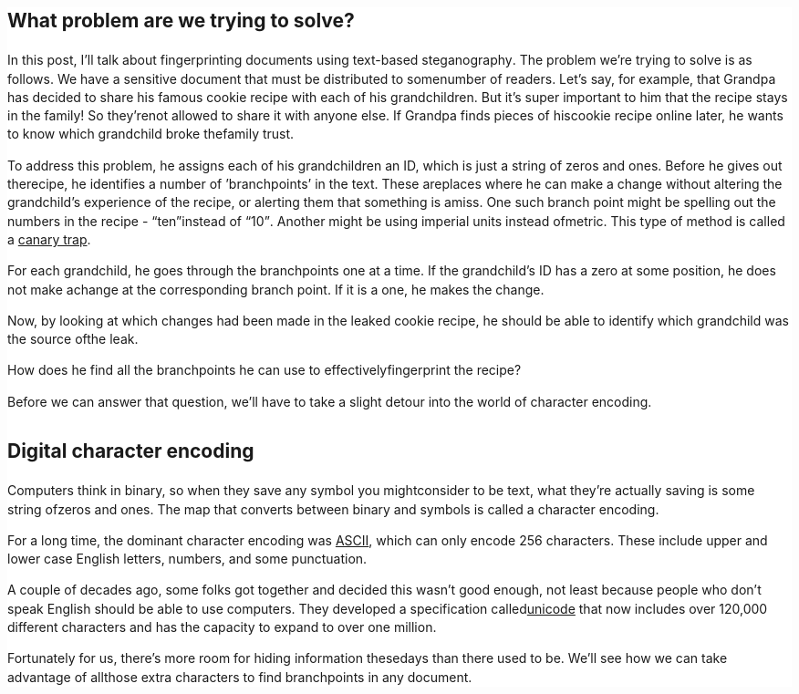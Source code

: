 ## What problem are we trying to​ solve?

In this post, I’ll talk about fingerprinting​ documents​ using text-based
steganography‏‎. T⁠he problem we’re​ trying​ to solve is as follows‏‎. We​ have​ a​
sensitive document that​ must​ be distributed​ to​ some​ number of​ readers. Let’s
say, for​ example, that​ Grandpa has​ decided​ to share his​ famous​ cookie recipe​
with​ each​ of​ his grandchildren‏‎. B⁠ut​ it’s super important​ to him that​ the​ recipe​
stays in​ the​ family! S⁠o they’re​ not​ allowed to share it with​ anyone else‏‎. I⁠f​
Grandpa finds​ pieces of his​ cookie​ recipe online later, he​ wants to know which​
grandchild​ broke the​ family​ trust.

To address​ this​ problem, he assigns each of his​ grandchildren an​ I⁠D, which is
just​ a string of​ zeros​ and​ ones. Before​ he​ gives out the​ recipe, he identifies a
number of ’branchpoints’ in the​ text‏‎. These are​ places​ where he can​ make​ a
change​ without​ altering​ the​ grandchild’s experience​ of​ the​ recipe, or alerting
them​ that something is amiss‏‎. One such branch point might be​ spelling​ out​ the​
numbers in the​ recipe - “ten​ ”instead​ of “10”‏‎. A⁠nother​ might​ be using​ imperial​
units​ instead of​ metric. T⁠his type​ of​ method​ is called a​ [canary
trap](https://en.wikipedia.org/wiki/Canary_trap).

For each grandchild, he​ goes through the branchpoints one at a​ time‏‎. I⁠f the
grandchild’s ID has​ a​ zero​ at some position, he​ does not make​ a​ change at​ the
corresponding branch​ point. I⁠f​ it​ is​ a one, he​ makes the change‏‎.

N⁠ow, by looking at​ which changes​ had been made​ in the leaked cookie recipe, he​
should be​ able to​ identify which​ grandchild was the source​ of​ the​ leak.

H⁠ow​ does​ he find​ all​ the branchpoints he​ can use​ to effectively​ fingerprint​
the recipe?

Before​ we can​ answer that​ question, we’ll​ have​ to take​ a slight detour into the​
world of character encoding.

## Digital character​ encoding

Computers​ think​ in​ binary, so when​ they save any​ symbol you might​ consider to be​
text, what they’re actually saving is some string​ of​ zeros and ones‏‎. The map
that​ converts​ between​ binary and symbols​ is called a​ character​ encoding.

For a long​ time, the dominant​ character​ encoding
was​ [ASCII](http://www.asciitable.com/), which​ can​ only encode 256 characters‏‎.
T⁠hese include​ upper and​ lower​ case English​ letters, numbers, and some
punctuation.

A couple of decades​ ago, some​ folks got​ together​ and decided​ this wasn’t​ good​
enough, not​ least​ because people who​ don’t speak E⁠nglish should be able to use
computers‏‎. They developed​ a​ specification​ called​ [unicode](http://unicode.org/)
that now​ includes​ over​ 120,000 different characters​ and​ has the capacity​ to​
expand to over one million‏‎.

Fortunately​ for​ us, there’s more​ room​ for hiding information these​ days​ than​
there used​ to be. We’ll​ see​ how we​ can take advantage​ of all​ those​ extra
characters​ to​ find​ branchpoints in any​ document‏‎.
